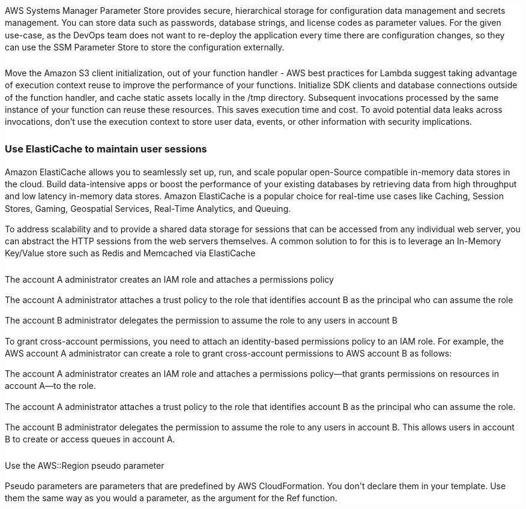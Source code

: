 AWS Systems Manager Parameter Store provides secure, hierarchical storage for configuration data management and secrets management. You can store data such as passwords, database strings, and license codes as parameter values. For the given use-case, as the DevOps team does not want to re-deploy the application every time there are configuration changes, so they can use the SSM Parameter Store to store the configuration externally.

###

Move the Amazon S3 client initialization, out of your function handler - AWS best practices for Lambda suggest taking advantage of execution context reuse to improve the performance of your functions. Initialize SDK clients and database connections outside of the function handler, and cache static assets locally in the /tmp directory. Subsequent invocations processed by the same instance of your function can reuse these resources. This saves execution time and cost. To avoid potential data leaks across invocations, don’t use the execution context to store user data, events, or other information with security implications.


### Use ElastiCache to maintain user sessions

Amazon ElastiCache allows you to seamlessly set up, run, and scale popular open-Source compatible in-memory data stores in the cloud. Build data-intensive apps or boost the performance of your existing databases by retrieving data from high throughput and low latency in-memory data stores. Amazon ElastiCache is a popular choice for real-time use cases like Caching, Session Stores, Gaming, Geospatial Services, Real-Time Analytics, and Queuing.

To address scalability and to provide a shared data storage for sessions that can be accessed from any individual web server, you can abstract the HTTP sessions from the web servers themselves. A common solution to for this is to leverage an In-Memory Key/Value store such as Redis and Memcached via ElastiCache

###

The account A administrator creates an IAM role and attaches a permissions policy

The account A administrator attaches a trust policy to the role that identifies account B as the principal who can assume the role

The account B administrator delegates the permission to assume the role to any users in account B

To grant cross-account permissions, you need to attach an identity-based permissions policy to an IAM role. For example, the AWS account A administrator can create a role to grant cross-account permissions to AWS account B as follows:

The account A administrator creates an IAM role and attaches a permissions policy—that grants permissions on resources in account A—to the role.

The account A administrator attaches a trust policy to the role that identifies account B as the principal who can assume the role.

The account B administrator delegates the permission to assume the role to any users in account B. This allows users in account B to create or access queues in account A.

###

Use the AWS::Region pseudo parameter

Pseudo parameters are parameters that are predefined by AWS CloudFormation. You don't declare them in your template. Use them the same way as you would a parameter, as the argument for the Ref function.
